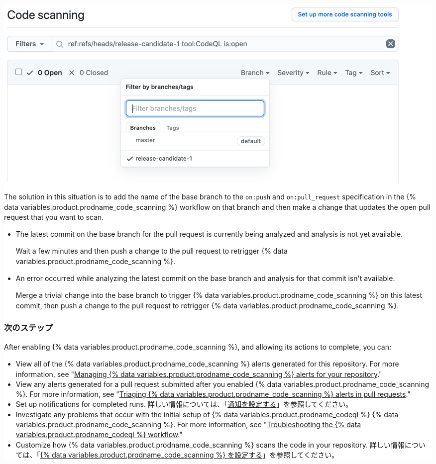   ![Choose a branch from the Branch drop-down menu](/assets/images/help/repository/code-scanning-branch-dropdown.png)

  The solution in this situation is to add the name of the base branch to the `on:push` and `on:pull_request` specification in the {% data variables.product.prodname_code_scanning %} workflow on that branch and then make a change that updates the open pull request that you want to scan.

* The latest commit on the base branch for the pull request is currently being analyzed and analysis is not yet available.

  Wait a few minutes and then push a change to the pull request to retrigger {% data variables.product.prodname_code_scanning %}.

* An error occurred while analyzing the latest commit on the base branch and analysis for that commit isn't available.

  Merge a trivial change into the base branch to trigger {% data variables.product.prodname_code_scanning %} on this latest commit, then push a change to the pull request to retrigger {% data variables.product.prodname_code_scanning %}.

### 次のステップ

After enabling {% data variables.product.prodname_code_scanning %}, and allowing its actions to complete, you can:

- View all of the {% data variables.product.prodname_code_scanning %} alerts generated for this repository. For more information, see "[Managing {% data variables.product.prodname_code_scanning %} alerts for your repository](/github/finding-security-vulnerabilities-and-errors-in-your-code/managing-code-scanning-alerts-for-your-repository)."
- View any alerts generated for a pull request submitted after you enabled {% data variables.product.prodname_code_scanning %}. For more information, see "[Triaging {% data variables.product.prodname_code_scanning %} alerts in pull requests](/github/finding-security-vulnerabilities-and-errors-in-your-code/triaging-code-scanning-alerts-in-pull-requests)."
- Set up notifications for completed runs. 詳しい情報については、「[通知を設定する](/github/managing-subscriptions-and-notifications-on-github/configuring-notifications#github-actions-notification-options)」を参照してください。
- Investigate any problems that occur with the initial setup of {% data variables.product.prodname_codeql %} {% data variables.product.prodname_code_scanning %}. For more information, see "[Troubleshooting the {% data variables.product.prodname_codeql %} workflow](/github/finding-security-vulnerabilities-and-errors-in-your-code/troubleshooting-the-codeql-workflow)."
- Customize how {% data variables.product.prodname_code_scanning %} scans the code in your repository. 詳しい情報については、「[{% data variables.product.prodname_code_scanning %} を設定する](/github/finding-security-vulnerabilities-and-errors-in-your-code/configuring-code-scanning)」を参照してください。
